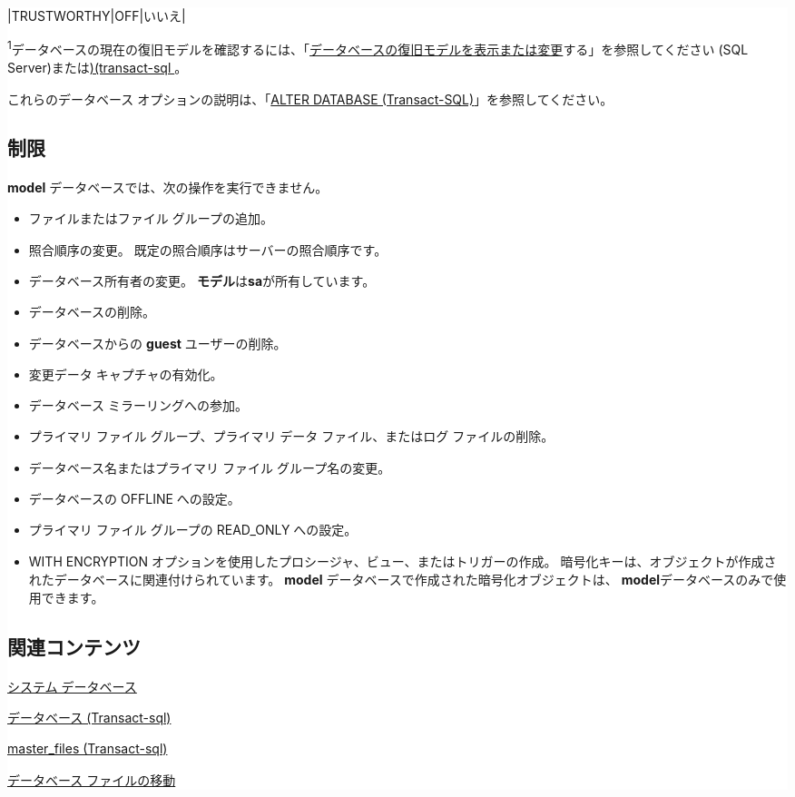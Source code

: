 |TRUSTWORTHY|OFF|いいえ|  
  
 <sup>1</sup>データベースの現在の復旧モデルを確認するには、「[データベースの復旧モデルを表示または変更](../backup-restore/view-or-change-the-recovery-model-of-a-database-sql-server.md)する」を参照してください &#40;SQL Server&#41;または[&#41;&#40;transact-sql ](/sql/relational-databases/system-catalog-views/sys-databases-transact-sql)。  
  
 これらのデータベース オプションの説明は、「[ALTER DATABASE &#40;Transact-SQL&#41;](/sql/t-sql/statements/alter-database-transact-sql)」を参照してください。  
  
## <a name="restrictions"></a>制限  
 
  **model** データベースでは、次の操作を実行できません。  
  
-   ファイルまたはファイル グループの追加。  
  
-   照合順序の変更。 既定の照合順序はサーバーの照合順序です。  
  
-   データベース所有者の変更。 **モデル**は**sa**が所有しています。  
  
-   データベースの削除。  
  
-   データベースからの **guest** ユーザーの削除。  
  
-   変更データ キャプチャの有効化。  
  
-   データベース ミラーリングへの参加。  
  
-   プライマリ ファイル グループ、プライマリ データ ファイル、またはログ ファイルの削除。  
  
-   データベース名またはプライマリ ファイル グループ名の変更。  
  
-   データベースの OFFLINE への設定。  
  
-   プライマリ ファイル グループの READ_ONLY への設定。  
  
-   WITH ENCRYPTION オプションを使用したプロシージャ、ビュー、またはトリガーの作成。 暗号化キーは、オブジェクトが作成されたデータベースに関連付けられています。 
  **model** データベースで作成された暗号化オブジェクトは、 **model**データベースのみで使用できます。  
  
## <a name="related-content"></a>関連コンテンツ  
 [システム データベース](system-databases.md)  
  
 [データベース &#40;Transact-sql&#41;](/sql/relational-databases/system-catalog-views/sys-databases-transact-sql)  
  
 [master_files &#40;Transact-sql&#41;](/sql/relational-databases/system-catalog-views/sys-master-files-transact-sql)  
  
 [データベース ファイルの移動](move-database-files.md)  
  
  
